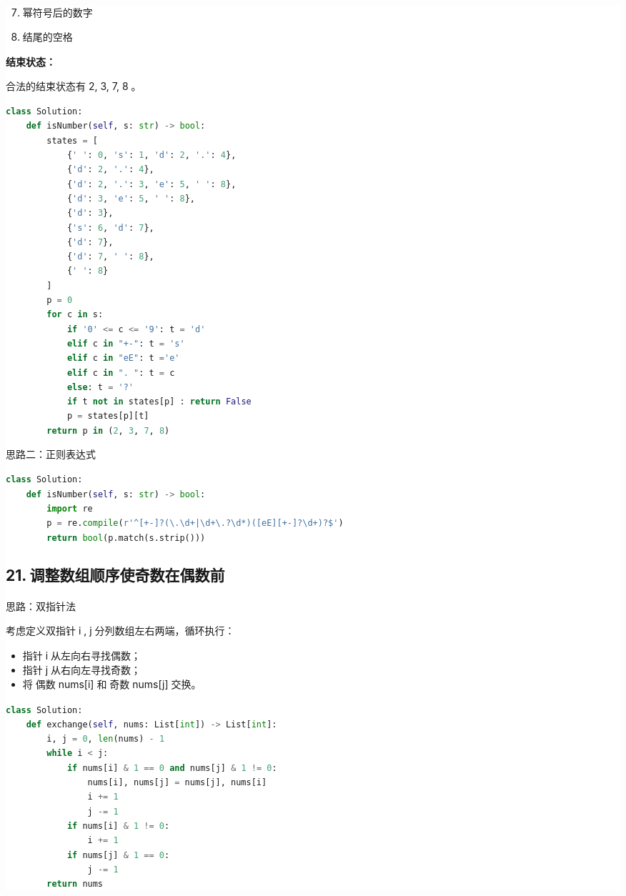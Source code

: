 7. 幂符号后的数字

8. 结尾的空格


**结束状态：**

合法的结束状态有 2, 3, 7, 8 。

```python
class Solution:
    def isNumber(self, s: str) -> bool:
        states = [
            {' ': 0, 's': 1, 'd': 2, '.': 4},
            {'d': 2, '.': 4},
            {'d': 2, '.': 3, 'e': 5, ' ': 8},
            {'d': 3, 'e': 5, ' ': 8},
            {'d': 3},
            {'s': 6, 'd': 7},
            {'d': 7},
            {'d': 7, ' ': 8},
            {' ': 8}
        ]
        p = 0
        for c in s:
            if '0' <= c <= '9': t = 'd'
            elif c in "+-": t = 's'
            elif c in "eE": t ='e'
            elif c in ". ": t = c
            else: t = '?'
            if t not in states[p] : return False
            p = states[p][t]
        return p in (2, 3, 7, 8)
```

思路二：正则表达式

```python
class Solution:
    def isNumber(self, s: str) -> bool:
        import re
        p = re.compile(r'^[+-]?(\.\d+|\d+\.?\d*)([eE][+-]?\d+)?$')
        return bool(p.match(s.strip()))
```

## 21. 调整数组顺序使奇数在偶数前

思路：双指针法

考虑定义双指针 i , j 分列数组左右两端，循环执行：

- 指针 i 从左向右寻找偶数；
- 指针 j 从右向左寻找奇数；
- 将 偶数 nums[i] 和 奇数 nums[j] 交换。

```python
class Solution:
    def exchange(self, nums: List[int]) -> List[int]:
        i, j = 0, len(nums) - 1
        while i < j:
            if nums[i] & 1 == 0 and nums[j] & 1 != 0:
                nums[i], nums[j] = nums[j], nums[i]
                i += 1
                j -= 1
            if nums[i] & 1 != 0:
                i += 1
            if nums[j] & 1 == 0:
                j -= 1
        return nums
```